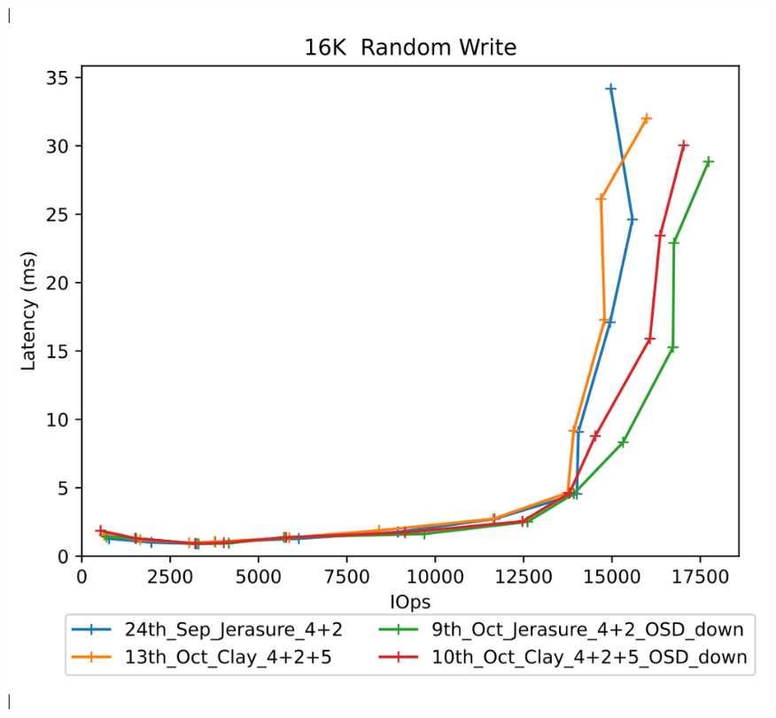 |<a name="16384-randwrite"></a>![16K  Random Write](plots.251013_114008/Comparison_16384_randwrite.svg)|<a name="32768-randwrite">
